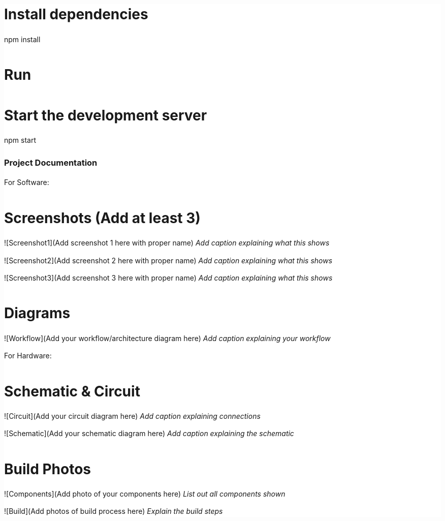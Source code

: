 # Install dependencies
npm install

# Run
# Start the development server
npm start

### Project Documentation
For Software:

# Screenshots (Add at least 3)
![Screenshot1](Add screenshot 1 here with proper name)
*Add caption explaining what this shows*

![Screenshot2](Add screenshot 2 here with proper name)
*Add caption explaining what this shows*

![Screenshot3](Add screenshot 3 here with proper name)
*Add caption explaining what this shows*

# Diagrams
![Workflow](Add your workflow/architecture diagram here)
*Add caption explaining your workflow*

For Hardware:

# Schematic & Circuit
![Circuit](Add your circuit diagram here)
*Add caption explaining connections*

![Schematic](Add your schematic diagram here)
*Add caption explaining the schematic*

# Build Photos
![Components](Add photo of your components here)
*List out all components shown*

![Build](Add photos of build process here)
*Explain the build steps*
